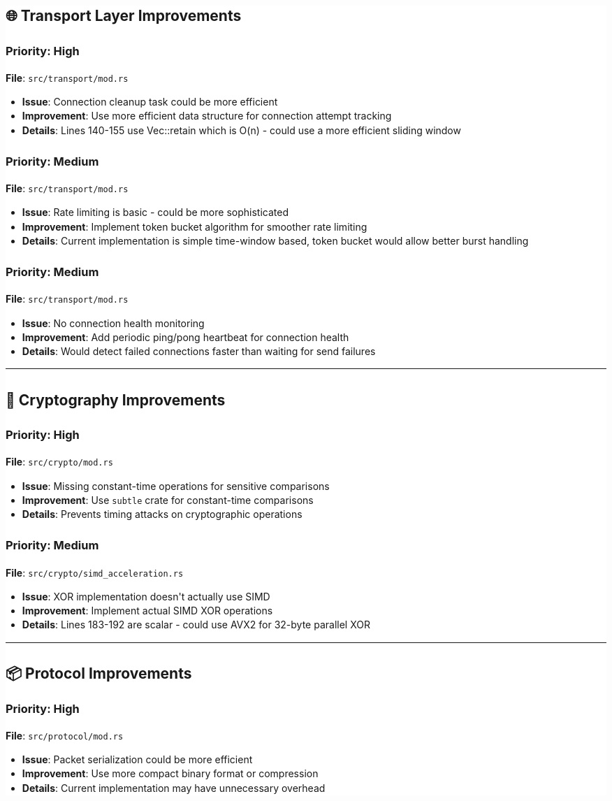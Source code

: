 ## 🌐 Transport Layer Improvements

### Priority: High
**File**: `src/transport/mod.rs`
- **Issue**: Connection cleanup task could be more efficient
- **Improvement**: Use more efficient data structure for connection attempt tracking
- **Details**: Lines 140-155 use Vec::retain which is O(n) - could use a more efficient sliding window

### Priority: Medium
**File**: `src/transport/mod.rs`
- **Issue**: Rate limiting is basic - could be more sophisticated
- **Improvement**: Implement token bucket algorithm for smoother rate limiting
- **Details**: Current implementation is simple time-window based, token bucket would allow better burst handling

### Priority: Medium
**File**: `src/transport/mod.rs`
- **Issue**: No connection health monitoring
- **Improvement**: Add periodic ping/pong heartbeat for connection health
- **Details**: Would detect failed connections faster than waiting for send failures

---

## 🔐 Cryptography Improvements

### Priority: High
**File**: `src/crypto/mod.rs`
- **Issue**: Missing constant-time operations for sensitive comparisons
- **Improvement**: Use `subtle` crate for constant-time comparisons
- **Details**: Prevents timing attacks on cryptographic operations

### Priority: Medium  
**File**: `src/crypto/simd_acceleration.rs`
- **Issue**: XOR implementation doesn't actually use SIMD
- **Improvement**: Implement actual SIMD XOR operations
- **Details**: Lines 183-192 are scalar - could use AVX2 for 32-byte parallel XOR

---

## 📦 Protocol Improvements

### Priority: High
**File**: `src/protocol/mod.rs`
- **Issue**: Packet serialization could be more efficient
- **Improvement**: Use more compact binary format or compression
- **Details**: Current implementation may have unnecessary overhead
